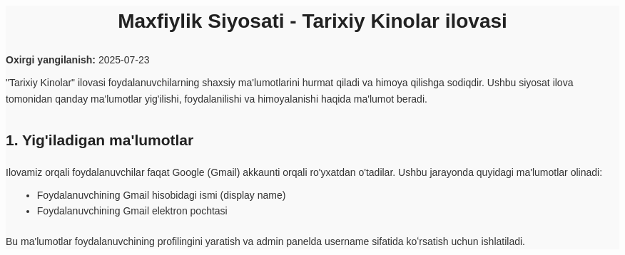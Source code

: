 <!DOCTYPE html>
<html lang="uz">
<head>
  <meta charset="UTF-8">
  <meta name="viewport" content="width=device-width, initial-scale=1.0">
  <title>Maxfiylik Siyosati - Tarixiy Kinolar</title>
  <style>
    body {
      font-family: Arial, sans-serif;
      line-height: 1.6;
      margin: 20px;
      background-color: #f9f9f9;
      color: #333;
    }
    h1, h2 {
      color: #222;
    }
    h1 {
      text-align: center;
      margin-bottom: 20px;
    }
    p {
      margin: 10px 0;
    }
    ul {
      margin: 10px 0 20px 20px;
    }
    .footer {
      margin-top: 40px;
      padding: 15px;
      background: #eee;
      border-radius: 8px;
    }
  </style>
</head>
<body>

  <h1>Maxfiylik Siyosati - Tarixiy Kinolar ilovasi</h1>
  <p><strong>Oxirgi yangilanish:</strong> 2025-07-23</p>

  <p>"Tarixiy Kinolar" ilovasi foydalanuvchilarning shaxsiy ma'lumotlarini hurmat qiladi va himoya qilishga sodiqdir. Ushbu siyosat ilova tomonidan qanday ma'lumotlar yig'ilishi, foydalanilishi va himoyalanishi haqida ma'lumot beradi.</p>

  <h2>1. Yig'iladigan ma'lumotlar</h2>
  <p>Ilovamiz orqali foydalanuvchilar faqat Google (Gmail) akkaunti orqali ro'yxatdan o'tadilar. Ushbu jarayonda quyidagi ma'lumotlar olinadi:</p>
  <ul>
    <li>Foydalanuvchining Gmail hisobidagi ismi (display name)</li>
    <li>Foydalanuvchining Gmail elektron pochtasi</li>
  </ul>
  <p>Bu ma'lumotlar foydalanuvchining profilingini yaratish va admin panelda username sifatida koʻrsatish uchun ishlatiladi.</p>

